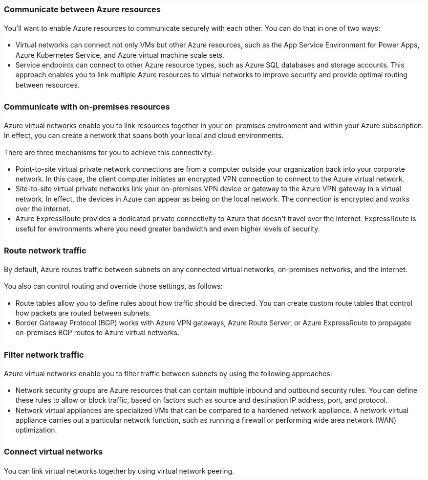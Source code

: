 ### Communicate between Azure resources
You'll want to enable Azure resources to communicate securely with each other. You can do that in one of two ways:

* Virtual networks can connect not only VMs but other Azure resources, such as the App Service Environment for Power Apps, Azure Kubernetes Service, and Azure virtual machine scale sets.
* Service endpoints can connect to other Azure resource types, such as Azure SQL databases and storage accounts. This approach enables you to link multiple Azure resources to virtual networks to improve security and provide optimal routing between resources.

### Communicate with on-premises resources
Azure virtual networks enable you to link resources together in your on-premises environment and within your Azure subscription. In effect, you can create a network that spans both your local and cloud environments. 

There are three mechanisms for you to achieve this connectivity:

* Point-to-site virtual private network connections are from a computer outside your organization back into your corporate network. In this case, the client computer initiates an encrypted VPN connection to connect to the Azure virtual network.
* Site-to-site virtual private networks link your on-premises VPN device or gateway to the Azure VPN gateway in a virtual network. In effect, the devices in Azure can appear as being on the local network. The connection is encrypted and works over the internet.
* Azure ExpressRoute provides a dedicated private connectivity to Azure that doesn't travel over the internet. ExpressRoute is useful for environments where you need greater bandwidth and even higher levels of security.

### Route network traffic
By default, Azure routes traffic between subnets on any connected virtual networks, on-premises networks, and the internet. 

You also can control routing and override those settings, as follows:

* Route tables allow you to define rules about how traffic should be directed. You can create custom route tables that control how packets are routed between subnets.
* Border Gateway Protocol (BGP) works with Azure VPN gateways, Azure Route Server, or Azure ExpressRoute to propagate on-premises BGP routes to Azure virtual networks.

### Filter network traffic
Azure virtual networks enable you to filter traffic between subnets by using the following approaches:

* Network security groups are Azure resources that can contain multiple inbound and outbound security rules. You can define these rules to allow or block traffic, based on factors such as source and destination IP address, port, and protocol.
* Network virtual appliances are specialized VMs that can be compared to a hardened network appliance. A network virtual appliance carries out a particular network function, such as running a firewall or performing wide area network (WAN) optimization.

### Connect virtual networks
You can link virtual networks together by using virtual network peering. 
